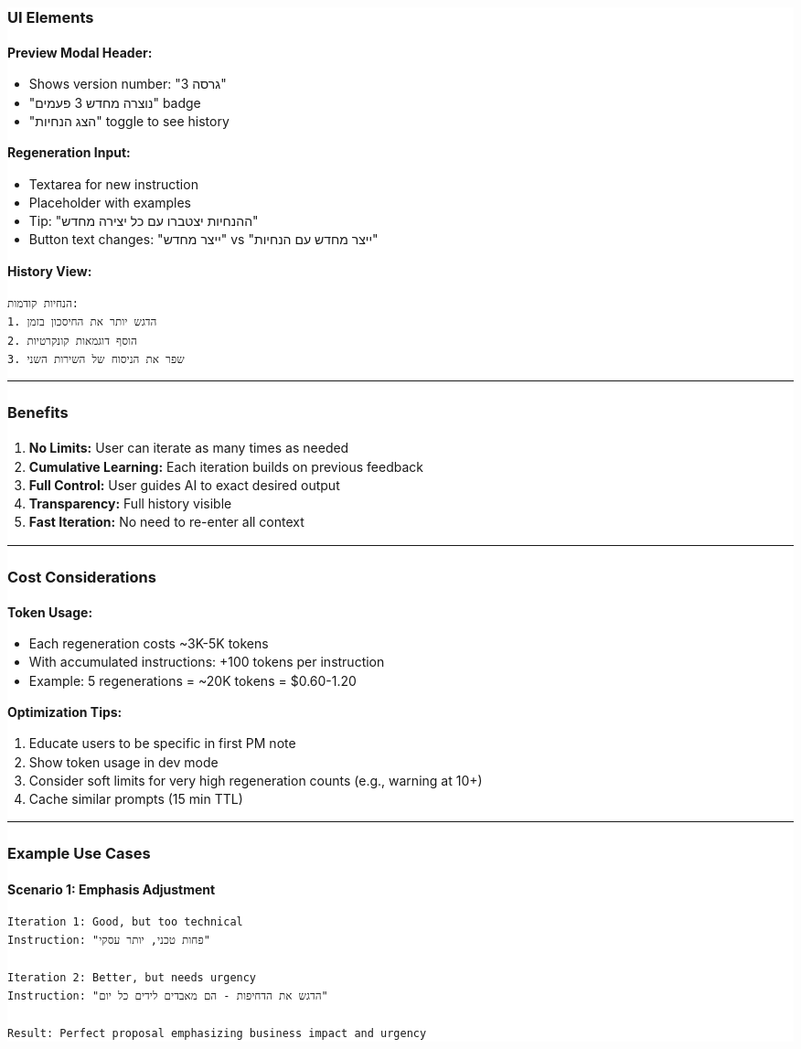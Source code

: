 
### UI Elements

**Preview Modal Header:**
- Shows version number: "גרסה 3"
- "נוצרה מחדש 3 פעמים" badge
- "הצג הנחיות" toggle to see history

**Regeneration Input:**
- Textarea for new instruction
- Placeholder with examples
- Tip: "ההנחיות יצטברו עם כל יצירה מחדש"
- Button text changes: "ייצר מחדש" vs "ייצר מחדש עם הנחיות"

**History View:**
```
הנחיות קודמות:
1. הדגש יותר את החיסכון בזמן
2. הוסף דוגמאות קונקרטיות
3. שפר את הניסוח של השירות השני
```

---

### Benefits

1. **No Limits:** User can iterate as many times as needed
2. **Cumulative Learning:** Each iteration builds on previous feedback
3. **Full Control:** User guides AI to exact desired output
4. **Transparency:** Full history visible
5. **Fast Iteration:** No need to re-enter all context

---

### Cost Considerations

**Token Usage:**
- Each regeneration costs ~3K-5K tokens
- With accumulated instructions: +100 tokens per instruction
- Example: 5 regenerations = ~20K tokens = $0.60-1.20

**Optimization Tips:**
1. Educate users to be specific in first PM note
2. Show token usage in dev mode
3. Consider soft limits for very high regeneration counts (e.g., warning at 10+)
4. Cache similar prompts (15 min TTL)

---

### Example Use Cases

**Scenario 1: Emphasis Adjustment**
```
Iteration 1: Good, but too technical
Instruction: "פחות טכני, יותר עסקי"

Iteration 2: Better, but needs urgency
Instruction: "הדגש את הדחיפות - הם מאבדים לידים כל יום"

Result: Perfect proposal emphasizing business impact and urgency
```
